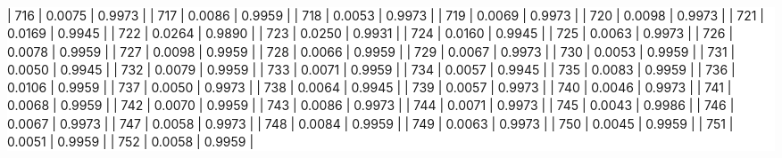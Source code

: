 | 716 | 0.0075 | 0.9973 |
| 717 | 0.0086 | 0.9959 |
| 718 | 0.0053 | 0.9973 |
| 719 | 0.0069 | 0.9973 |
| 720 | 0.0098 | 0.9973 |
| 721 | 0.0169 | 0.9945 |
| 722 | 0.0264 | 0.9890 |
| 723 | 0.0250 | 0.9931 |
| 724 | 0.0160 | 0.9945 |
| 725 | 0.0063 | 0.9973 |
| 726 | 0.0078 | 0.9959 |
| 727 | 0.0098 | 0.9959 |
| 728 | 0.0066 | 0.9959 |
| 729 | 0.0067 | 0.9973 |
| 730 | 0.0053 | 0.9959 |
| 731 | 0.0050 | 0.9945 |
| 732 | 0.0079 | 0.9959 |
| 733 | 0.0071 | 0.9959 |
| 734 | 0.0057 | 0.9945 |
| 735 | 0.0083 | 0.9959 |
| 736 | 0.0106 | 0.9959 |
| 737 | 0.0050 | 0.9973 |
| 738 | 0.0064 | 0.9945 |
| 739 | 0.0057 | 0.9973 |
| 740 | 0.0046 | 0.9973 |
| 741 | 0.0068 | 0.9959 |
| 742 | 0.0070 | 0.9959 |
| 743 | 0.0086 | 0.9973 |
| 744 | 0.0071 | 0.9973 |
| 745 | 0.0043 | 0.9986 |
| 746 | 0.0067 | 0.9973 |
| 747 | 0.0058 | 0.9973 |
| 748 | 0.0084 | 0.9959 |
| 749 | 0.0063 | 0.9973 |
| 750 | 0.0045 | 0.9959 |
| 751 | 0.0051 | 0.9959 |
| 752 | 0.0058 | 0.9959 |